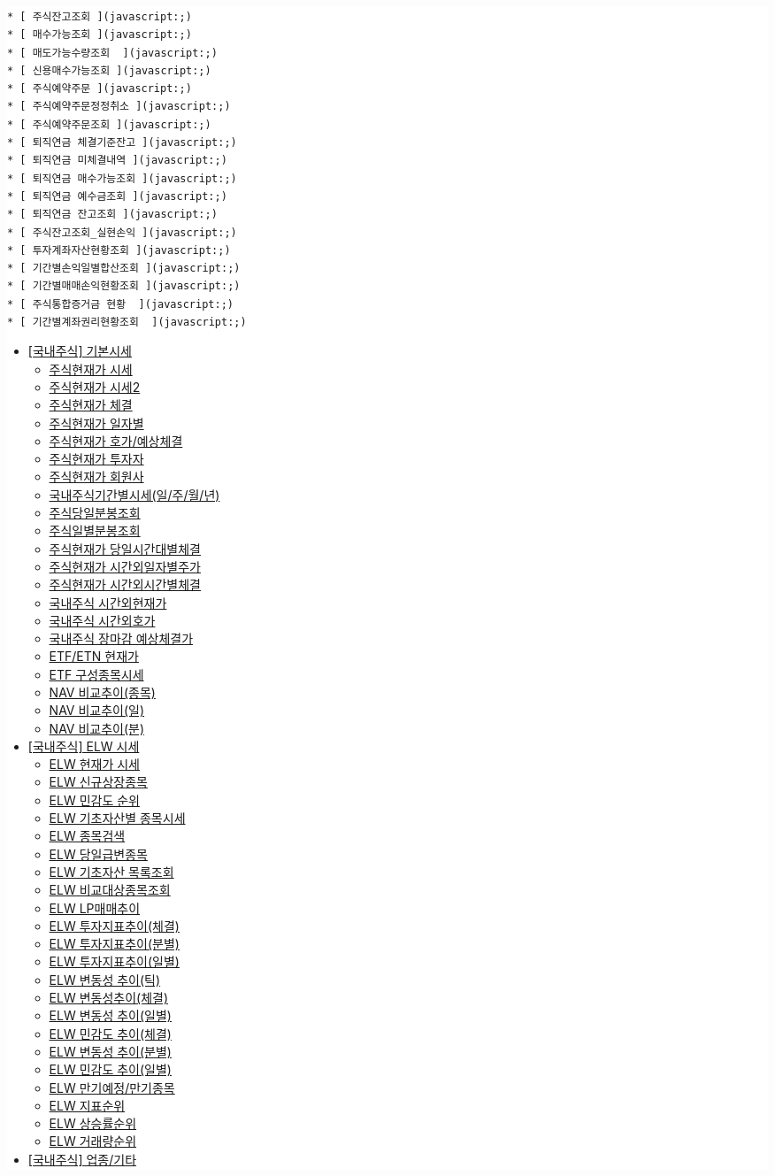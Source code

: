     * [ 주식잔고조회 ](javascript:;)
    * [ 매수가능조회 ](javascript:;)
    * [ 매도가능수량조회  ](javascript:;)
    * [ 신용매수가능조회 ](javascript:;)
    * [ 주식예약주문 ](javascript:;)
    * [ 주식예약주문정정취소 ](javascript:;)
    * [ 주식예약주문조회 ](javascript:;)
    * [ 퇴직연금 체결기준잔고 ](javascript:;)
    * [ 퇴직연금 미체결내역 ](javascript:;)
    * [ 퇴직연금 매수가능조회 ](javascript:;)
    * [ 퇴직연금 예수금조회 ](javascript:;)
    * [ 퇴직연금 잔고조회 ](javascript:;)
    * [ 주식잔고조회_실현손익 ](javascript:;)
    * [ 투자계좌자산현황조회 ](javascript:;)
    * [ 기간별손익일별합산조회 ](javascript:;)
    * [ 기간별매매손익현황조회 ](javascript:;)
    * [ 주식통합증거금 현황  ](javascript:;)
    * [ 기간별계좌권리현황조회  ](javascript:;)
  * [ [국내주식] 기본시세 ](javascript:;)
    * [ 주식현재가 시세 ](javascript:;)
    * [ 주식현재가 시세2 ](javascript:;)
    * [ 주식현재가 체결 ](javascript:;)
    * [ 주식현재가 일자별 ](javascript:;)
    * [ 주식현재가 호가/예상체결 ](javascript:;)
    * [ 주식현재가 투자자 ](javascript:;)
    * [ 주식현재가 회원사 ](javascript:;)
    * [ 국내주식기간별시세(일/주/월/년) ](javascript:;)
    * [ 주식당일분봉조회 ](javascript:;)
    * [ 주식일별분봉조회  ](javascript:;)
    * [ 주식현재가 당일시간대별체결 ](javascript:;)
    * [ 주식현재가 시간외일자별주가 ](javascript:;)
    * [ 주식현재가 시간외시간별체결 ](javascript:;)
    * [ 국내주식 시간외현재가 ](javascript:;)
    * [ 국내주식 시간외호가 ](javascript:;)
    * [ 국내주식 장마감 예상체결가 ](javascript:;)
    * [ ETF/ETN 현재가 ](javascript:;)
    * [ ETF 구성종목시세 ](javascript:;)
    * [ NAV 비교추이(종목) ](javascript:;)
    * [ NAV 비교추이(일) ](javascript:;)
    * [ NAV 비교추이(분) ](javascript:;)
  * [ [국내주식] ELW 시세 ](javascript:;)
    * [ ELW 현재가 시세 ](javascript:;)
    * [ ELW 신규상장종목  ](javascript:;)
    * [ ELW 민감도 순위 ](javascript:;)
    * [ ELW 기초자산별 종목시세  ](javascript:;)
    * [ ELW 종목검색  ](javascript:;)
    * [ ELW 당일급변종목 ](javascript:;)
    * [ ELW 기초자산 목록조회  ](javascript:;)
    * [ ELW 비교대상종목조회  ](javascript:;)
    * [ ELW LP매매추이  ](javascript:;)
    * [ ELW 투자지표추이(체결)  ](javascript:;)
    * [ ELW 투자지표추이(분별)  ](javascript:;)
    * [ ELW 투자지표추이(일별)  ](javascript:;)
    * [ ELW 변동성 추이(틱)  ](javascript:;)
    * [ ELW 변동성추이(체결)  ](javascript:;)
    * [ ELW 변동성 추이(일별)  ](javascript:;)
    * [ ELW 민감도 추이(체결)  ](javascript:;)
    * [ ELW 변동성 추이(분별)  ](javascript:;)
    * [ ELW 민감도 추이(일별)  ](javascript:;)
    * [ ELW 만기예정/만기종목  ](javascript:;)
    * [ ELW 지표순위 ](javascript:;)
    * [ ELW 상승률순위 ](javascript:;)
    * [ ELW 거래량순위 ](javascript:;)
  * [ [국내주식] 업종/기타 ](javascript:;)